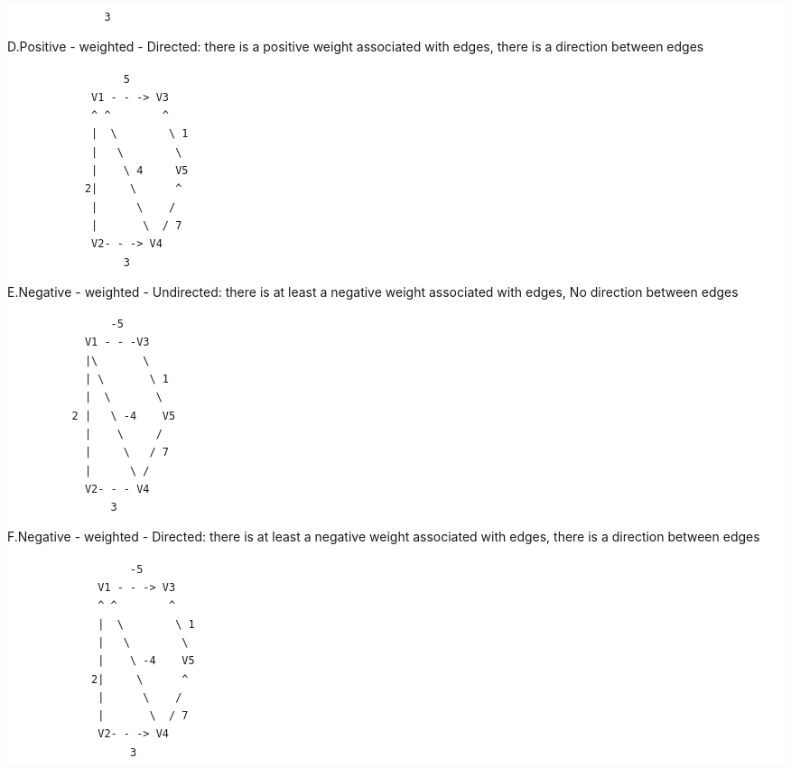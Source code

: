                    3
   D.Positive - weighted - Directed: there is a positive weight associated with edges, there is a direction between edges

                      5
                 V1 - - -> V3
                 ^ ^        ^
                 |  \        \ 1
                 |   \        \
                 |    \ 4     V5
                2|     \      ^
                 |      \    /
                 |       \  / 7
                 V2- - -> V4
                      3
   E.Negative - weighted - Undirected: there is at least a negative weight associated with edges, No direction between edges

                    -5
                V1 - - -V3
                |\       \
                | \       \ 1
                |  \       \
              2 |   \ -4    V5
                |    \     /
                |     \   / 7
                |      \ /
                V2- - - V4
                    3
   F.Negative - weighted - Directed: there is at least a negative weight associated with edges, there is a direction between edges

                       -5
                  V1 - - -> V3
                  ^ ^        ^
                  |  \        \ 1
                  |   \        \
                  |    \ -4    V5
                 2|     \      ^
                  |      \    /
                  |       \  / 7
                  V2- - -> V4
                       3
